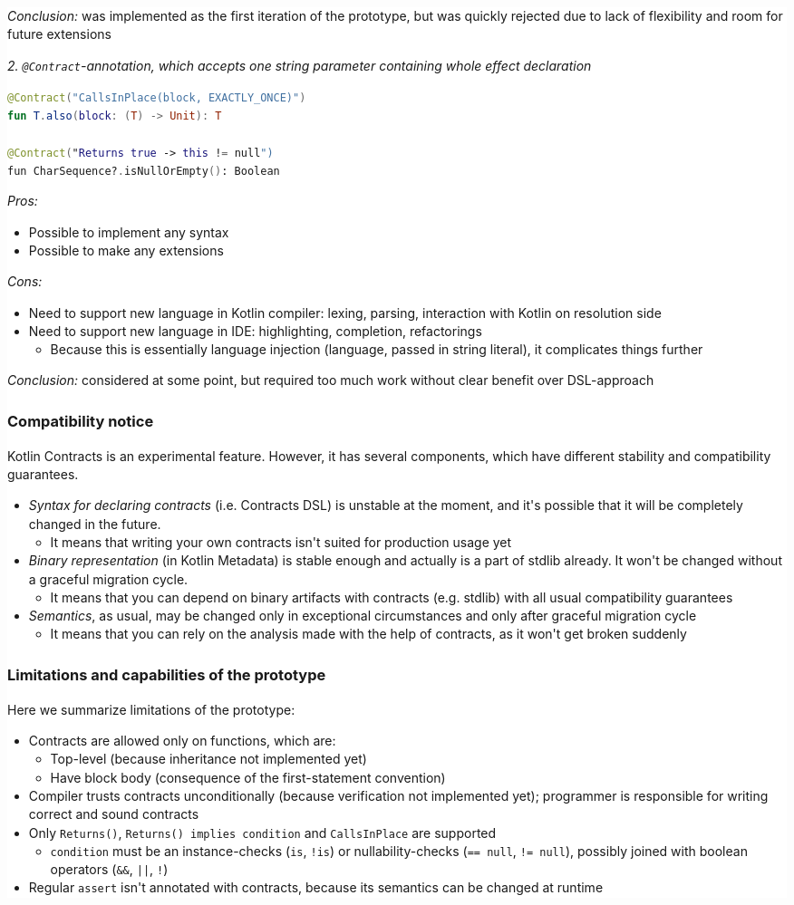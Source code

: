 _Conclusion:_ was implemented as the first iteration of the prototype, but was quickly rejected due to lack of flexibility and room for future extensions

_2. `@Contract`-annotation, which accepts one string parameter containing whole effect declaration_

```kotlin
@Contract("CallsInPlace(block, EXACTLY_ONCE)")
fun T.also(block: (T) -> Unit): T

@Contract("Returns true -> this != null")
fun CharSequence?.isNullOrEmpty(): Boolean
```

_Pros:_

* Possible to implement any syntax
* Possible to make any extensions

_Cons:_

* Need to support new language in Kotlin compiler: lexing, parsing, interaction with Kotlin on resolution side
* Need to support new language in IDE: highlighting, completion, refactorings
    * Because this is essentially language injection (language, passed in string literal), it complicates things further

_Conclusion:_ considered at some point, but required too much work without clear benefit over DSL-approach

### Compatibility notice

Kotlin Contracts is an experimental feature. However, it has several components, which have different stability and compatibility guarantees.

* *Syntax for declaring contracts* (i.e. Contracts DSL) is unstable at the moment, and it's possible that it will be completely changed in the future.
    * It means that writing your own contracts isn't suited for production usage yet
* *Binary representation* (in Kotlin Metadata) is stable enough and actually is a part of stdlib already. It won't be changed without a graceful migration cycle.
    * It means that you can depend on binary artifacts with contracts (e.g. stdlib) with all usual compatibility guarantees
* *Semantics*, as usual, may be changed only in exceptional circumstances and only after graceful migration cycle
    * It means that you can rely on the analysis made with the help of contracts, as it won't get broken suddenly

### Limitations and capabilities of the prototype

Here we summarize limitations of the prototype:

* Contracts are allowed only on functions, which are:
    * Top-level (because inheritance not implemented yet)
    * Have block body (consequence of the first-statement convention)
* Compiler trusts contracts unconditionally (because verification not implemented yet); programmer is responsible for writing correct and sound contracts
* Only `Returns()`, `Returns() implies condition` and `CallsInPlace` are supported
    * `condition` must be an instance-checks (`is`, `!is`) or nullability-checks (`== null`, `!= null`), possibly joined with boolean operators (`&&`, `||`, `!`)
* Regular `assert` isn't annotated with contracts, because its semantics can be changed at runtime
